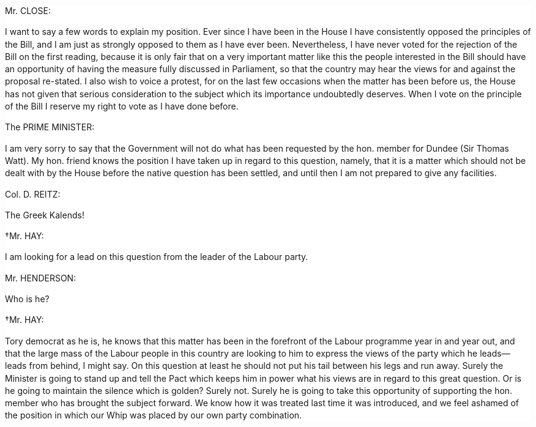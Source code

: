 </speech>

<speech by="#close">

<from>Mr. <person refersTo="hansard_za">CLOSE</person>:</from>

<p>I want to say a few words to explain my position. Ever since I have been in the House I have consistently opposed the principles of the Bill, and I am just as strongly opposed to them as I have ever been. Nevertheless, I have never voted for the rejection of the Bill on the first reading, because it is only fair that on a very important matter like this the people interested in the Bill should have an opportunity of having the measure fully discussed in Parliament, so that the country may hear the views for and against the proposal re-stated. I also wish to voice a protest, for on the last few occasions when the matter has been before us, the House has not given that serious consideration to the subject which its importance undoubtedly deserves. When I vote on the principle of the Bill I reserve my right to vote as I have done before.</p>

</speech>

<speech by="#prime_minister">

<from>The <person refersTo="hansard_za">PRIME MINISTER</person>:</from>

<p>I am very sorry to say that the Government will not do what has been requested by the hon. member for Dundee (Sir Thomas Watt). My hon. friend knows the position I have taken up in regard to this question, namely, that it is a matter which should not be dealt with by the House before the native question has been settled, and until then I am not prepared to give any facilities.</p>

</speech>

<speech by="#reitz">

<from>Col. <person refersTo="hansard_za">D. REITZ</person>:</from>

<p>The Greek Kalends!</p>

</speech>

<speech by="#hay">

<from>&#x2020;Mr. <person refersTo="hansard_za">HAY</person>:</from>

<p>I am looking for a lead on this question from the leader of the Labour party.</p>

</speech>

<speech by="#henderson">

<from>Mr. <person refersTo="hansard_za">HENDERSON</person>:</from>

<p>Who is he?</p>

</speech>

<speech by="#hay">

<from>&#x2020;Mr. <person refersTo="hansard_za">HAY</person>:</from>

<p>Tory democrat as he is, he knows that this matter has been in the forefront of the Labour programme year in and year out, and that the large mass of the Labour people in this country are looking to him to express the views of the party which he leads&#x2014;leads from behind, I might say. On this question at least he should not put his tail between his legs <span class="col_57-58" refersTo="page_0095"/>and run away. Surely the Minister is going to stand up and tell the Pact which keeps him in power what his views are in regard to this great question. Or is he going to maintain the silence which is golden? Surely not. Surely he is going to take this opportunity of supporting the hon. member who has brought the subject forward. We know how it was treated last time it was introduced, and we feel ashamed of the position in which our Whip was placed by our own party combination.</p>

